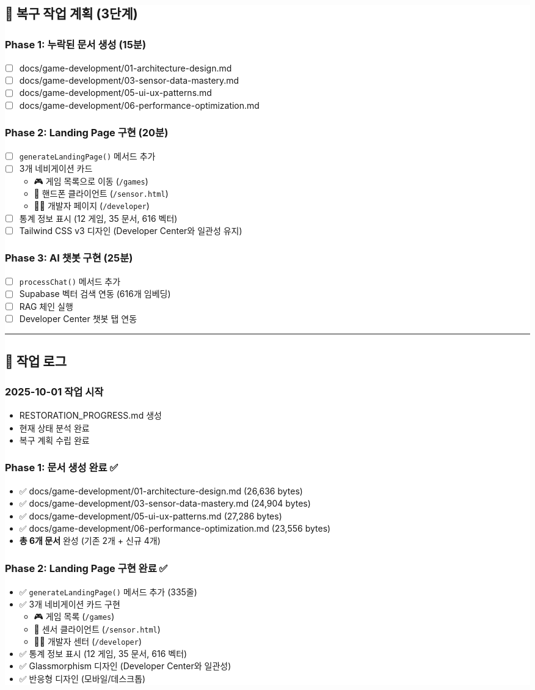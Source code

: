 
## 🎯 복구 작업 계획 (3단계)

### Phase 1: 누락된 문서 생성 (15분)
- [ ] docs/game-development/01-architecture-design.md
- [ ] docs/game-development/03-sensor-data-mastery.md
- [ ] docs/game-development/05-ui-ux-patterns.md
- [ ] docs/game-development/06-performance-optimization.md

### Phase 2: Landing Page 구현 (20분)
- [ ] `generateLandingPage()` 메서드 추가
- [ ] 3개 네비게이션 카드
  - 🎮 게임 목록으로 이동 (`/games`)
  - 📱 핸드폰 클라이언트 (`/sensor.html`)
  - 👨‍💻 개발자 페이지 (`/developer`)
- [ ] 통계 정보 표시 (12 게임, 35 문서, 616 벡터)
- [ ] Tailwind CSS v3 디자인 (Developer Center와 일관성 유지)

### Phase 3: AI 챗봇 구현 (25분)
- [ ] `processChat()` 메서드 추가
- [ ] Supabase 벡터 검색 연동 (616개 임베딩)
- [ ] RAG 체인 실행
- [ ] Developer Center 챗봇 탭 연동

---

## 📝 작업 로그

### 2025-10-01 작업 시작
- RESTORATION_PROGRESS.md 생성
- 현재 상태 분석 완료
- 복구 계획 수립 완료

### Phase 1: 문서 생성 완료 ✅
- ✅ docs/game-development/01-architecture-design.md (26,636 bytes)
- ✅ docs/game-development/03-sensor-data-mastery.md (24,904 bytes)
- ✅ docs/game-development/05-ui-ux-patterns.md (27,286 bytes)
- ✅ docs/game-development/06-performance-optimization.md (23,556 bytes)
- **총 6개 문서** 완성 (기존 2개 + 신규 4개)

### Phase 2: Landing Page 구현 완료 ✅
- ✅ `generateLandingPage()` 메서드 추가 (335줄)
- ✅ 3개 네비게이션 카드 구현
  - 🎮 게임 목록 (`/games`)
  - 📱 센서 클라이언트 (`/sensor.html`)
  - 👨‍💻 개발자 센터 (`/developer`)
- ✅ 통계 정보 표시 (12 게임, 35 문서, 616 벡터)
- ✅ Glassmorphism 디자인 (Developer Center와 일관성)
- ✅ 반응형 디자인 (모바일/데스크톱)
